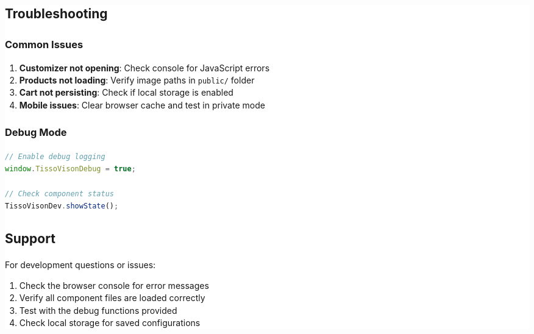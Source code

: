 ## Troubleshooting

### Common Issues
1. **Customizer not opening**: Check console for JavaScript errors
2. **Products not loading**: Verify image paths in `public/` folder
3. **Cart not persisting**: Check if local storage is enabled
4. **Mobile issues**: Clear browser cache and test in private mode

### Debug Mode
```javascript
// Enable debug logging
window.TissoVisonDebug = true;

// Check component status
TissoVisonDev.showState();
```

## Support

For development questions or issues:
1. Check the browser console for error messages
2. Verify all component files are loaded correctly
3. Test with the debug functions provided
4. Check local storage for saved configurations

